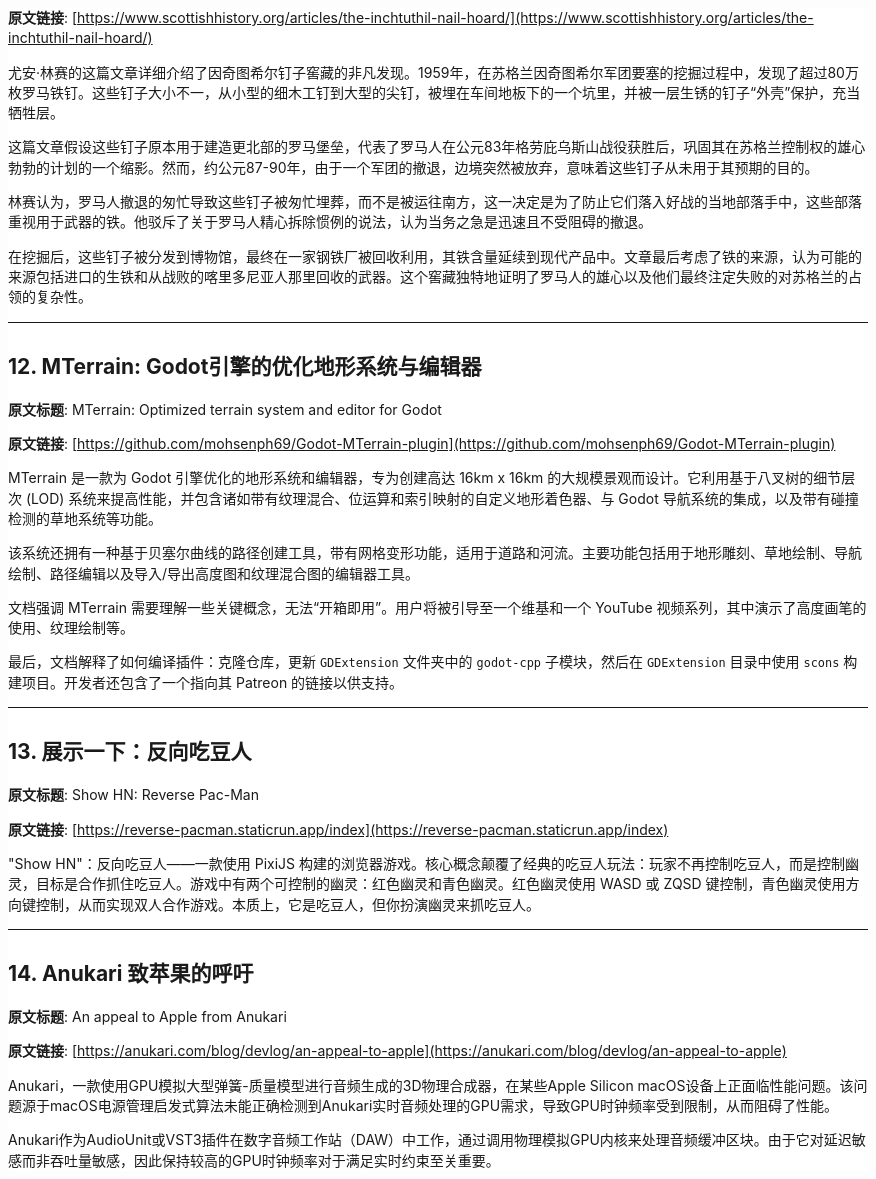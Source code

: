 **原文链接**: [https://www.scottishhistory.org/articles/the-inchtuthil-nail-hoard/](https://www.scottishhistory.org/articles/the-inchtuthil-nail-hoard/)

尤安·林赛的这篇文章详细介绍了因奇图希尔钉子窖藏的非凡发现。1959年，在苏格兰因奇图希尔军团要塞的挖掘过程中，发现了超过80万枚罗马铁钉。这些钉子大小不一，从小型的细木工钉到大型的尖钉，被埋在车间地板下的一个坑里，并被一层生锈的钉子“外壳”保护，充当牺牲层。

这篇文章假设这些钉子原本用于建造更北部的罗马堡垒，代表了罗马人在公元83年格劳庇乌斯山战役获胜后，巩固其在苏格兰控制权的雄心勃勃的计划的一个缩影。然而，约公元87-90年，由于一个军团的撤退，边境突然被放弃，意味着这些钉子从未用于其预期的目的。

林赛认为，罗马人撤退的匆忙导致这些钉子被匆忙埋葬，而不是被运往南方，这一决定是为了防止它们落入好战的当地部落手中，这些部落重视用于武器的铁。他驳斥了关于罗马人精心拆除惯例的说法，认为当务之急是迅速且不受阻碍的撤退。

在挖掘后，这些钉子被分发到博物馆，最终在一家钢铁厂被回收利用，其铁含量延续到现代产品中。文章最后考虑了铁的来源，认为可能的来源包括进口的生铁和从战败的喀里多尼亚人那里回收的武器。这个窖藏独特地证明了罗马人的雄心以及他们最终注定失败的对苏格兰的占领的复杂性。

---

## 12. MTerrain: Godot引擎的优化地形系统与编辑器

**原文标题**: MTerrain: Optimized terrain system and editor for Godot

**原文链接**: [https://github.com/mohsenph69/Godot-MTerrain-plugin](https://github.com/mohsenph69/Godot-MTerrain-plugin)

MTerrain 是一款为 Godot 引擎优化的地形系统和编辑器，专为创建高达 16km x 16km 的大规模景观而设计。它利用基于八叉树的细节层次 (LOD) 系统来提高性能，并包含诸如带有纹理混合、位运算和索引映射的自定义地形着色器、与 Godot 导航系统的集成，以及带有碰撞检测的草地系统等功能。

该系统还拥有一种基于贝塞尔曲线的路径创建工具，带有网格变形功能，适用于道路和河流。主要功能包括用于地形雕刻、草地绘制、导航绘制、路径编辑以及导入/导出高度图和纹理混合图的编辑器工具。

文档强调 MTerrain 需要理解一些关键概念，无法“开箱即用”。用户将被引导至一个维基和一个 YouTube 视频系列，其中演示了高度画笔的使用、纹理绘制等。

最后，文档解释了如何编译插件：克隆仓库，更新 `GDExtension` 文件夹中的 `godot-cpp` 子模块，然后在 `GDExtension` 目录中使用 `scons` 构建项目。开发者还包含了一个指向其 Patreon 的链接以供支持。

---

## 13. 展示一下：反向吃豆人

**原文标题**: Show HN: Reverse Pac-Man

**原文链接**: [https://reverse-pacman.staticrun.app/index](https://reverse-pacman.staticrun.app/index)

"Show HN"：反向吃豆人——一款使用 PixiJS 构建的浏览器游戏。核心概念颠覆了经典的吃豆人玩法：玩家不再控制吃豆人，而是控制幽灵，目标是合作抓住吃豆人。游戏中有两个可控制的幽灵：红色幽灵和青色幽灵。红色幽灵使用 WASD 或 ZQSD 键控制，青色幽灵使用方向键控制，从而实现双人合作游戏。本质上，它是吃豆人，但你扮演幽灵来抓吃豆人。

---

## 14. Anukari 致苹果的呼吁

**原文标题**: An appeal to Apple from Anukari

**原文链接**: [https://anukari.com/blog/devlog/an-appeal-to-apple](https://anukari.com/blog/devlog/an-appeal-to-apple)

Anukari，一款使用GPU模拟大型弹簧-质量模型进行音频生成的3D物理合成器，在某些Apple Silicon macOS设备上正面临性能问题。该问题源于macOS电源管理启发式算法未能正确检测到Anukari实时音频处理的GPU需求，导致GPU时钟频率受到限制，从而阻碍了性能。

Anukari作为AudioUnit或VST3插件在数字音频工作站（DAW）中工作，通过调用物理模拟GPU内核来处理音频缓冲区块。由于它对延迟敏感而非吞吐量敏感，因此保持较高的GPU时钟频率对于满足实时约束至关重要。

